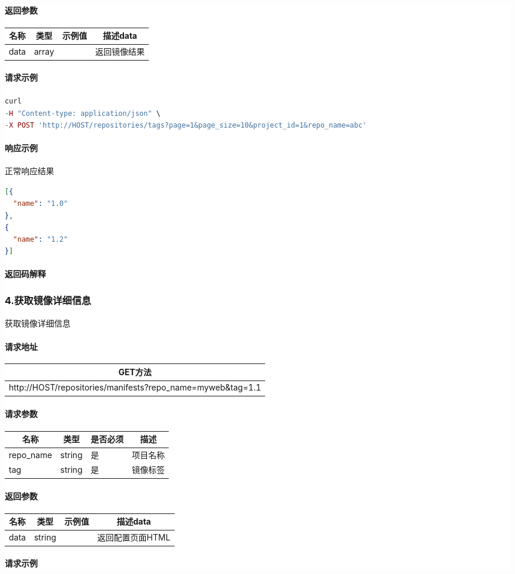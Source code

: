 #### 返回参数

| 名称   | 类型    | 示例值  | 描述data |
| ---- | ----- | ---- | ------ |
| data | array |      | 返回镜像结果 |

#### 请求示例

```php
curl 
-H "Content-type: application/json" \
-X POST 'http://HOST/repositories/tags?page=1&page_size=10&project_id=1&repo_name=abc'
```

#### 响应示例

正常响应结果
```json
[{
  "name": "1.0"
},
{
  "name": "1.2"
}]
```

#### 返回码解释

### 4.获取镜像详细信息

获取镜像详细信息

#### 请求地址

| GET方法                                    |
| ---------------------------------------- |
| http://HOST/repositories/manifests?repo_name=myweb&tag=1.1 |
#### 请求参数

| 名称        | 类型     | 是否必须 | 描述   |
| --------- | ------ | ---- | ---- |
| repo_name | string | 是    | 项目名称 |
| tag       | string | 是    | 镜像标签 |

#### 返回参数

| 名称   | 类型     | 示例值  | 描述data     |
| ---- | ------ | ---- | ---------- |
| data | string |      | 返回配置页面HTML |

#### 请求示例
